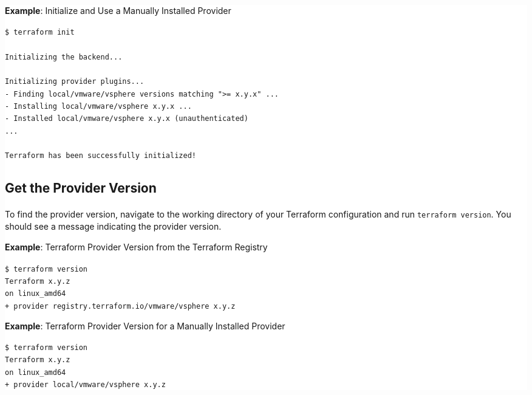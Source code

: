 **Example**: Initialize and Use a Manually Installed Provider

```console
$ terraform init

Initializing the backend...

Initializing provider plugins...
- Finding local/vmware/vsphere versions matching ">= x.y.x" ...
- Installing local/vmware/vsphere x.y.x ...
- Installed local/vmware/vsphere x.y.x (unauthenticated)
...

Terraform has been successfully initialized!
```

## Get the Provider Version

To find the provider version, navigate to the working directory of your Terraform configuration and run `terraform version`. You should see a message indicating the provider version.

**Example**: Terraform Provider Version from the Terraform Registry

```console
$ terraform version
Terraform x.y.z
on linux_amd64
+ provider registry.terraform.io/vmware/vsphere x.y.z
```

**Example**: Terraform Provider Version for a Manually Installed Provider

```console
$ terraform version
Terraform x.y.z
on linux_amd64
+ provider local/vmware/vsphere x.y.z
```

[releases]: https://github.com/vmware/terraform-provider-vsphere/releases
[terraform-provider-versioning]: https://developer.hashicorp.com/terraform/language/providers/configuration#version-provider-versions
[terraform-registry]: https://registry.terraform.io
